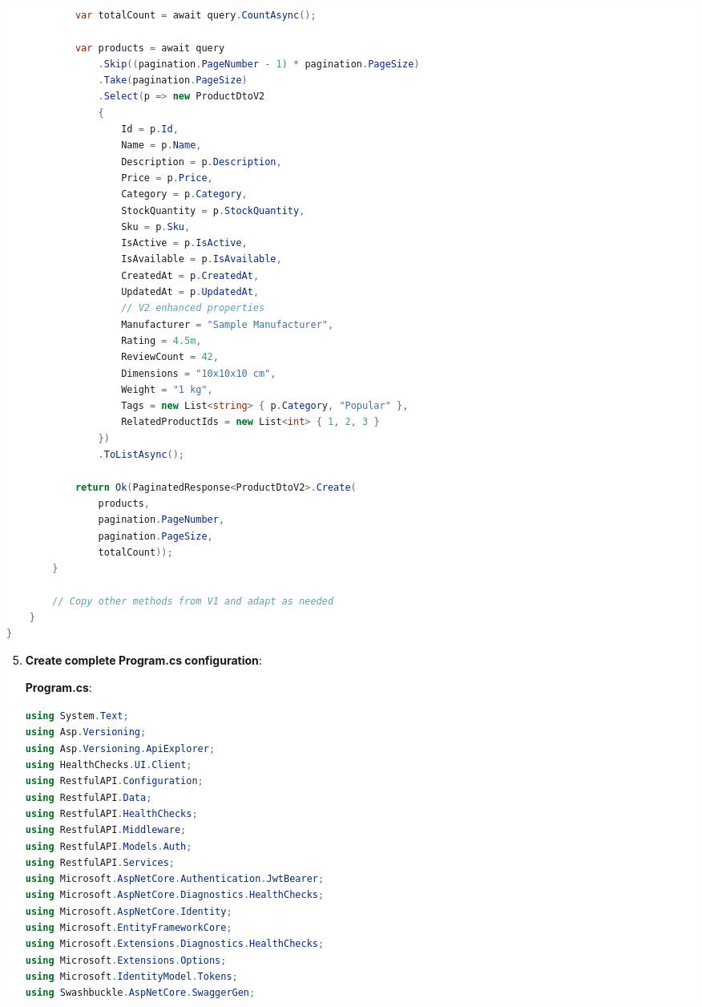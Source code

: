 ```csharp
            var totalCount = await query.CountAsync();

            var products = await query
                .Skip((pagination.PageNumber - 1) * pagination.PageSize)
                .Take(pagination.PageSize)
                .Select(p => new ProductDtoV2
                {
                    Id = p.Id,
                    Name = p.Name,
                    Description = p.Description,
                    Price = p.Price,
                    Category = p.Category,
                    StockQuantity = p.StockQuantity,
                    Sku = p.Sku,
                    IsActive = p.IsActive,
                    IsAvailable = p.IsAvailable,
                    CreatedAt = p.CreatedAt,
                    UpdatedAt = p.UpdatedAt,
                    // V2 enhanced properties
                    Manufacturer = "Sample Manufacturer",
                    Rating = 4.5m,
                    ReviewCount = 42,
                    Dimensions = "10x10x10 cm",
                    Weight = "1 kg",
                    Tags = new List<string> { p.Category, "Popular" },
                    RelatedProductIds = new List<int> { 1, 2, 3 }
                })
                .ToListAsync();

            return Ok(PaginatedResponse<ProductDtoV2>.Create(
                products, 
                pagination.PageNumber, 
                pagination.PageSize, 
                totalCount));
        }

        // Copy other methods from V1 and adapt as needed
    }
}
```

5. **Create complete Program.cs configuration**:

   **Program.cs**:
   ```csharp
   using System.Text;
   using Asp.Versioning;
   using Asp.Versioning.ApiExplorer;
   using HealthChecks.UI.Client;
   using RestfulAPI.Configuration;
   using RestfulAPI.Data;
   using RestfulAPI.HealthChecks;
   using RestfulAPI.Middleware;
   using RestfulAPI.Models.Auth;
   using RestfulAPI.Services;
   using Microsoft.AspNetCore.Authentication.JwtBearer;
   using Microsoft.AspNetCore.Diagnostics.HealthChecks;
   using Microsoft.AspNetCore.Identity;
   using Microsoft.EntityFrameworkCore;
   using Microsoft.Extensions.Diagnostics.HealthChecks;
   using Microsoft.Extensions.Options;
   using Microsoft.IdentityModel.Tokens;
   using Swashbuckle.AspNetCore.SwaggerGen;

   ```